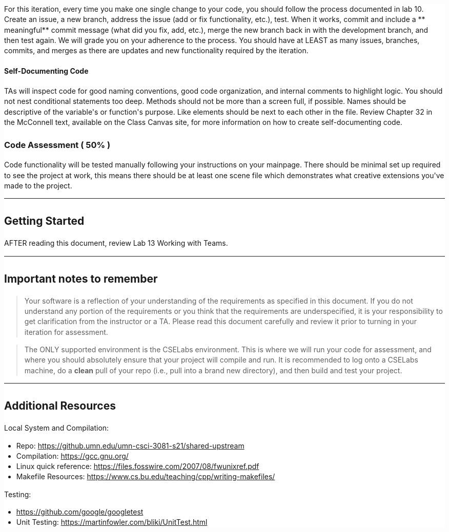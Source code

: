 For this iteration, every time you make one single change to your code, you should follow the process documented in lab 10.  Create an issue, a new branch, address the issue (add or fix functionality, etc.), test.  When it works, commit and include a ** meaningful** commit message (what did you fix, add, etc.),  merge the new branch back in with the development branch, and then test again.  We will grade you on your adherence to the process. You should have at LEAST as many issues, branches, commits, and merges as there are updates and new functionality required by the iteration. 

#### Self-Documenting Code

TAs will inspect code for good naming conventions, good code organization, and internal comments to highlight logic. You should not nest conditional statements too deep. Methods should not be more than a screen full, if possible. Names should be descriptive of the variable's or function's purpose. Like elements should be next to each other in the file.  Review Chapter 32 in the McConnell text, available on the Class Canvas site, for more information on how to create self-documenting code. 

### Code Assessment ( 50% )

Code functionality will be tested manually following your instructions on your mainpage. There should be minimal set up required to see the project at work, this means there should be at least one scene file which demonstrates what creative extensions you've made to the project.

<hr>

## Getting Started

AFTER reading this document, review Lab 13 Working with Teams. 

<hr>

## Important notes to remember

>Your software is a reflection of your understanding of the requirements as specified in this document. If you do not understand any portion of the requirements or you think that the requirements are underspecified, it is your responsibility to get clarification from the instructor or a TA. Please read this document carefully and review it prior to turning in your iteration for assessment.

>The ONLY supported environment is the CSELabs environment. This is where we will run your code for assessment, and where you should absolutely ensure that your project will compile and run. It is recommended to log onto a CSELabs machine, do a **clean** pull of your repo (i.e., pull into a brand new directory), and then build and test your project.

<hr>

## Additional Resources

Local System and Compilation:
- Repo: https://github.umn.edu/umn-csci-3081-s21/shared-upstream
- Compilation: https://gcc.gnu.org/
- Linux quick reference: https://files.fosswire.com/2007/08/fwunixref.pdf
- Makefile Resources: https://www.cs.bu.edu/teaching/cpp/writing-makefiles/


Testing:
- https://github.com/google/googletest
- Unit Testing: https://martinfowler.com/bliki/UnitTest.html
